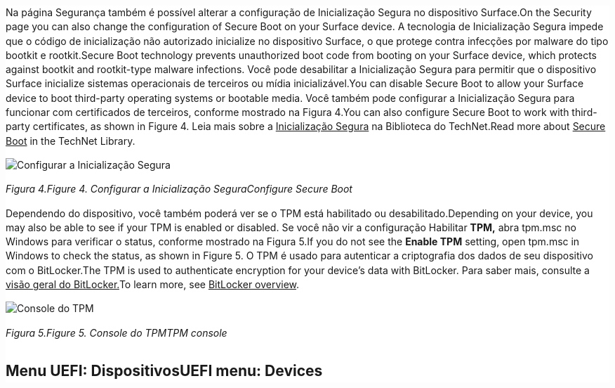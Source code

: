<span data-ttu-id="2a6a0-157">Na página Segurança também é possível alterar a configuração de Inicialização Segura no dispositivo Surface.</span><span class="sxs-lookup"><span data-stu-id="2a6a0-157">On the Security page you can also change the configuration of Secure Boot on your Surface device.</span></span> <span data-ttu-id="2a6a0-158">A tecnologia de Inicialização Segura impede que o código de inicialização não autorizado inicialize no dispositivo Surface, o que protege contra infecções por malware do tipo bootkit e rootkit.</span><span class="sxs-lookup"><span data-stu-id="2a6a0-158">Secure Boot technology prevents unauthorized boot code from booting on your Surface device, which protects against bootkit and rootkit-type malware infections.</span></span> <span data-ttu-id="2a6a0-159">Você pode desabilitar a Inicialização Segura para permitir que o dispositivo Surface inicialize sistemas operacionais de terceiros ou mídia inicializável.</span><span class="sxs-lookup"><span data-stu-id="2a6a0-159">You can disable Secure Boot to allow your Surface device to boot third-party operating systems or bootable media.</span></span> <span data-ttu-id="2a6a0-160">Você também pode configurar a Inicialização Segura para funcionar com certificados de terceiros, conforme mostrado na Figura 4.</span><span class="sxs-lookup"><span data-stu-id="2a6a0-160">You can also configure Secure Boot to work with third-party certificates, as shown in Figure 4.</span></span> <span data-ttu-id="2a6a0-161">Leia mais sobre a [Inicialização Segura](https://msdn.microsoft.com/windows/hardware/commercialize/manufacture/desktop/secure-boot-overview) na Biblioteca do TechNet.</span><span class="sxs-lookup"><span data-stu-id="2a6a0-161">Read more about [Secure Boot](https://msdn.microsoft.com/windows/hardware/commercialize/manufacture/desktop/secure-boot-overview) in the TechNet Library.</span></span>

![Configurar a Inicialização Segura](images/manage-surface-uefi-fig3.png "Configure Secure Boot")

*<span data-ttu-id="2a6a0-163">Figura 4.</span><span class="sxs-lookup"><span data-stu-id="2a6a0-163">Figure 4.</span></span> <span data-ttu-id="2a6a0-164">Configurar a Inicialização Segura</span><span class="sxs-lookup"><span data-stu-id="2a6a0-164">Configure Secure Boot</span></span>*

<span data-ttu-id="2a6a0-165">Dependendo do dispositivo, você também poderá ver se o TPM está habilitado ou desabilitado.</span><span class="sxs-lookup"><span data-stu-id="2a6a0-165">Depending on your device, you may also be able to see if your TPM is enabled or disabled.</span></span> <span data-ttu-id="2a6a0-166">Se você não vir a configuração Habilitar **TPM,**  abra tpm.msc no Windows para verificar o status, conforme mostrado na Figura 5.</span><span class="sxs-lookup"><span data-stu-id="2a6a0-166">If you do not see the **Enable TPM**  setting, open tpm.msc in Windows to check the status, as shown in Figure 5.</span></span> <span data-ttu-id="2a6a0-167">O TPM é usado para autenticar a criptografia dos dados de seu dispositivo com o BitLocker.</span><span class="sxs-lookup"><span data-stu-id="2a6a0-167">The TPM is used to authenticate encryption for your device’s data with BitLocker.</span></span> <span data-ttu-id="2a6a0-168">Para saber mais, consulte a [visão geral do BitLocker.](https://docs.microsoft.com/windows/security/information-protection/bitlocker/bitlocker-overview)</span><span class="sxs-lookup"><span data-stu-id="2a6a0-168">To learn more, see [BitLocker overview](https://docs.microsoft.com/windows/security/information-protection/bitlocker/bitlocker-overview).</span></span> 

![Console do TPM](images/manage-surface-uefi-fig5-a.png "TPM console")

*<span data-ttu-id="2a6a0-170">Figura 5.</span><span class="sxs-lookup"><span data-stu-id="2a6a0-170">Figure 5.</span></span> <span data-ttu-id="2a6a0-171">Console do TPM</span><span class="sxs-lookup"><span data-stu-id="2a6a0-171">TPM console</span></span>*


## <span data-ttu-id="2a6a0-172">Menu UEFI: Dispositivos</span><span class="sxs-lookup"><span data-stu-id="2a6a0-172">UEFI menu: Devices</span></span> 
